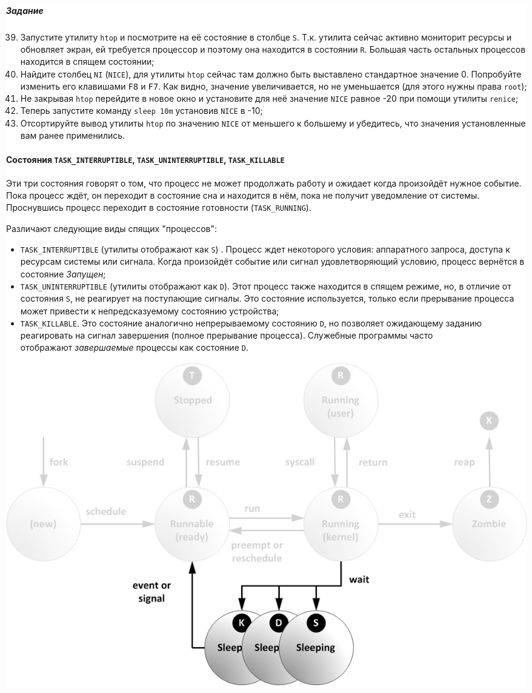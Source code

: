 ##### Задание

39. Запустите утилиту `htop` и посмотрите на её состояние в столбце `S`. Т.к. утилита сейчас активно мониторит ресурсы и обновляет экран, ей требуется процессор и поэтому она находится в состоянии `R`. Большая часть остальных процессов находится в спящем состоянии;
40. Найдите столбец `NI` (`NICE`), для утилиты `htop` сейчас там должно быть выставлено стандартное значение 0. Попробуйте изменить его клавишами <kbd>F8</kbd> и <kbd>F7</kbd>. Как видно, значение увеличивается, но не уменьшается (для этого нужны права `root`);
41. Не закрывая `htop` перейдите в новое окно и установите для неё значение `NICE` равное -20 при помощи утилиты `renice`;
42. Теперь запустите команду `sleep 10m` установив `NICE` в -10;
43. Отсортируйте вывод утилиты `htop` по значению `NICE` от меньшего к большему и убедитесь, что значения установленные вам ранее применились.


#### Состояния `TASK_INTERRUPTIBLE`, `TASK_UNINTERRUPTIBLE`, `TASK_KILLABLE`

Эти три состояния говорят о том, что процесс не может продолжать работу и ожидает когда произойдёт нужное событие. Пока процесс ждёт, он переходит в состояние сна и находится в нём, пока не получит уведомление от системы. Проснувшись процесс переходит в состояние готовности (`TASK_RUNNING`).

Различают следующие виды спящих "процессов":

- `TASK_INTERRUPTIBLE` (утилиты отображают как `S`) . Процесс ждет некоторого условия: аппаратного запроса, доступа к ресурсам системы или сигнала. Когда произойдёт событие или сигнал удовлетворяющий условию, процесс вернётся в состояние _Запущен_;
- `TASK_UNINTERRUPTIBLE` (утилиты отображают как `D`). Этот процесс также находится в спящем режиме, но, в отличие от состояния `S`, не реагирует на поступающие сигналы. Это состояние используется, только если прерывание процесса может привести к непредсказуемому состоянию устройства;
- `TASK_KILLABLE`. Это состояние аналогично непрерываемому состоянию `D`, но позволяет ожидающему заданию реагировать на сигнал завершения (полное прерывание процесса). Служебные программы часто отображают _завершаемые_ процессы как состояние `D`.

![proc_state_sleeping.png](./task_01.5_img/proc_state_sleeping.png)
